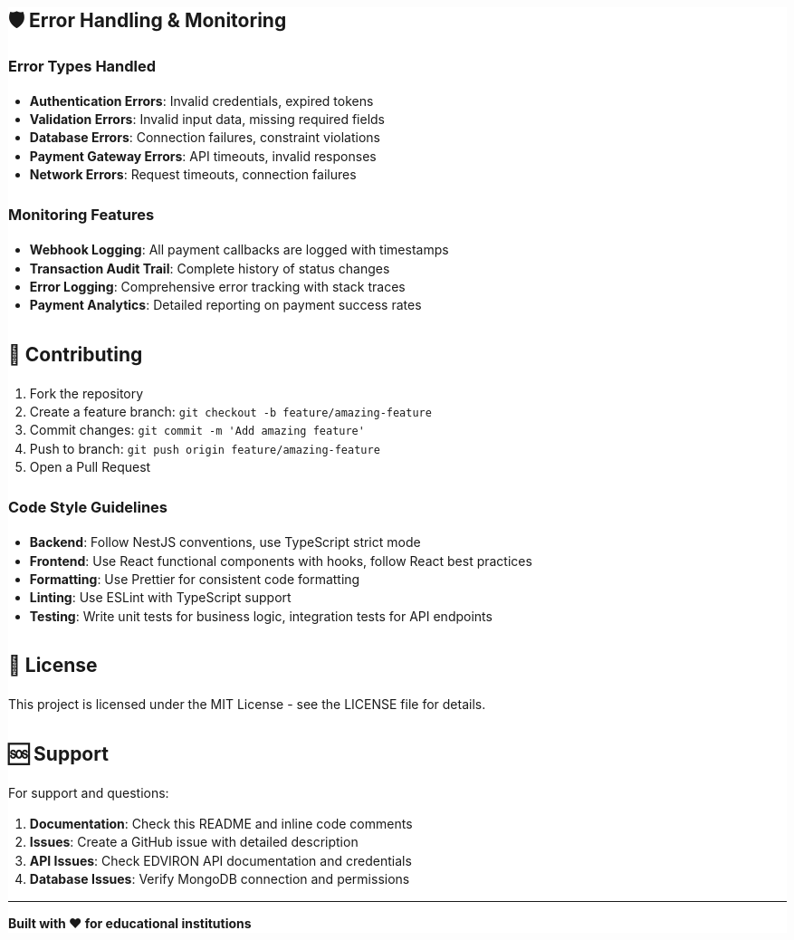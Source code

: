 ## 🛡️ Error Handling & Monitoring

### Error Types Handled

- **Authentication Errors**: Invalid credentials, expired tokens
- **Validation Errors**: Invalid input data, missing required fields
- **Database Errors**: Connection failures, constraint violations
- **Payment Gateway Errors**: API timeouts, invalid responses
- **Network Errors**: Request timeouts, connection failures

### Monitoring Features

- **Webhook Logging**: All payment callbacks are logged with timestamps
- **Transaction Audit Trail**: Complete history of status changes
- **Error Logging**: Comprehensive error tracking with stack traces
- **Payment Analytics**: Detailed reporting on payment success rates

## 🤝 Contributing

1. Fork the repository
2. Create a feature branch: `git checkout -b feature/amazing-feature`
3. Commit changes: `git commit -m 'Add amazing feature'`
4. Push to branch: `git push origin feature/amazing-feature`
5. Open a Pull Request

### Code Style Guidelines

- **Backend**: Follow NestJS conventions, use TypeScript strict mode
- **Frontend**: Use React functional components with hooks, follow React best practices
- **Formatting**: Use Prettier for consistent code formatting
- **Linting**: Use ESLint with TypeScript support
- **Testing**: Write unit tests for business logic, integration tests for API endpoints

## 📝 License

This project is licensed under the MIT License - see the LICENSE file for details.

## 🆘 Support

For support and questions:

1. **Documentation**: Check this README and inline code comments
2. **Issues**: Create a GitHub issue with detailed description
3. **API Issues**: Check EDVIRON API documentation and credentials
4. **Database Issues**: Verify MongoDB connection and permissions

---

**Built with ❤️ for educational institutions**

